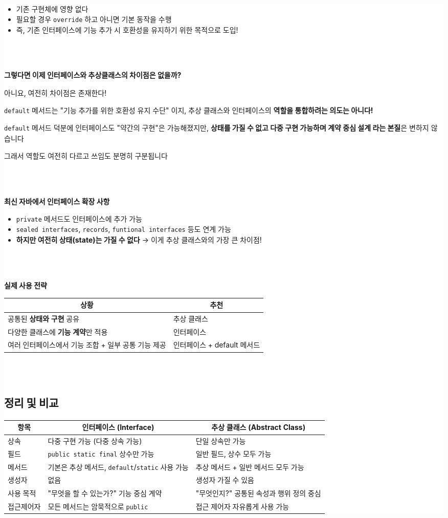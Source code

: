 - 기존 구현체에 영향 없다
- 필요할 경우 `override` 하고 아니면 기본 동작을 수행
- 즉, 기존 인터페이스에 기능 추가 시 호환성을 유지하기 위한 목적으로 도입!

</br>
</br>

**그렇다면 이제 인터페이스와 추상클래스의 차이점은 없을까?**

아니요, 여전히 차이점은 존재한다!

`default` 메서드는 "기능 추가를 위한 호환성 유지 수단" 이지, 추상 클래스와 인터페이스의 **역할을 통합하려는 의도는 아니다!**

`default` 메서드 덕분에 인터페이스도 "약간의 구현"은 가능해졌지만, **상태를 가질 수 없고 다중 구현 가능하며 계약 중심 설계 라는 본질**은 변하지 않습니다

그래서 역할도 여전히 다르고 쓰임도 분명히 구분됩니다

</br>
</br>

**최신 자바에서 인터페이스 확장 사항**

- `private` 메서드도 인터페이스에 추가 가능
- `sealed interfaces`, `records`, `funtional interfaces` 등도 연계 가능
- **하지만 여전히 상태(state)는 가질 수 없다** → 이게 추상 클래스와의 가장 큰 차이점!

</br>
</br>

**실제 사용 전략**

| 상황                                                | 추천                        |
| --------------------------------------------------- | --------------------------- |
| 공통된 **상태와 구현** 공유                         | 추상 클래스                 |
| 다양한 클래스에 **기능 계약**만 적용                | 인터페이스                  |
| 여러 인터페이스에서 기능 조합 + 일부 공통 기능 제공 | 인터페이스 + default 메서드 |

</br>
</br>

## 정리 및 비교

| 항목       | 인터페이스 (Interface)                           | 추상 클래스 (Abstract Class)             |
| ---------- | ------------------------------------------------ | ---------------------------------------- |
| 상속       | 다중 구현 가능 (다중 상속 가능)                  | 단일 상속만 가능                         |
| 필드       | `public static final` 상수만 가능                | 일반 필드, 상수 모두 가능                |
| 메서드     | 기본은 추상 메서드, `default`/`static` 사용 가능 | 추상 메서드 + 일반 메서드 모두 가능      |
| 생성자     | 없음                                             | 생성자 가질 수 있음                      |
| 사용 목적  | "무엇을 할 수 있는가?" 기능 중심 계약            | "무엇인지?" 공통된 속성과 행위 정의 중심 |
| 접근제어자 | 모든 메서드는 암묵적으로 `public`                | 접근 제어자 자유롭게 사용 가능           |
